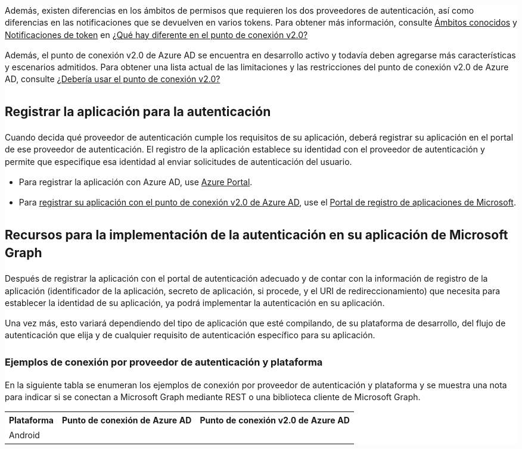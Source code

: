 Además, existen diferencias en los ámbitos de permisos que requieren los dos proveedores de autenticación, así como diferencias en las notificaciones que se devuelven en varios tokens. Para obtener más información, consulte [Ámbitos conocidos](https://azure.microsoft.com/en-us/documentation/articles/active-directory-v2-compare/#well-known-scopes) y [Notificaciones de token](https://azure.microsoft.com/en-us/documentation/articles/active-directory-v2-compare/#token-claims) en [¿Qué hay diferente en el punto de conexión v2.0?](https://azure.microsoft.com/en-us/documentation/articles/active-directory-v2-compare/)

Además, el punto de conexión v2.0 de Azure AD se encuentra en desarrollo activo y todavía deben agregarse más características y escenarios admitidos. Para obtener una lista actual de las limitaciones y las restricciones del punto de conexión v2.0 de Azure AD, consulte [¿Debería usar el punto de conexión v2.0?](https://azure.microsoft.com/en-us/documentation/articles/active-directory-v2-limitations/)

## <a name="registering-your-app-for-authentication"></a>Registrar la aplicación para la autenticación 

Cuando decida qué proveedor de autenticación cumple los requisitos de su aplicación, deberá registrar su aplicación en el portal de ese proveedor de autenticación. El registro de la aplicación establece su identidad con el proveedor de autenticación y permite que especifique esa identidad al enviar solicitudes de autenticación del usuario.

- Para registrar la aplicación con Azure AD, use [Azure Portal](https://portal.azure.com/).

    <!--For Azure AD, you'll also need to [associate your Office 365 account with Azure AD subscription](../auth_azure_ad/associate_account.md) in order to manage your apps.-->

- Para [registrar su aplicación con el punto de conexión v2.0 de Azure AD](auth_register_app_v2.md), use el [Portal de registro de aplicaciones de Microsoft](https://apps.dev.microsoft.com).


## <a name="resources-for-implementing-authentication-in-your-microsoft-graph-app"></a>Recursos para la implementación de la autenticación en su aplicación de Microsoft Graph 

Después de registrar la aplicación con el portal de autenticación adecuado y de contar con la información de registro de la aplicación (identificador de la aplicación, secreto de aplicación, si procede, y el URI de redireccionamiento) que necesita para establecer la identidad de su aplicación, ya podrá implementar la autenticación en su aplicación. 

Una vez más, esto variará dependiendo del tipo de aplicación que esté compilando, de su plataforma de desarrollo, del flujo de autenticación que elija y de cualquier requisito de autenticación específico para su aplicación. 

### <a name="connect-samples-by-authentication-provider-and-platform"></a>Ejemplos de conexión por proveedor de autenticación y plataforma

En la siguiente tabla se enumeran los ejemplos de conexión por proveedor de autenticación y plataforma y se muestra una nota para indicar si se conectan a Microsoft Graph mediante REST o una biblioteca cliente de Microsoft Graph.

<table>
  <tr>
    <th>Plataforma</th>
    <th>Punto de conexión de Azure AD</th> 
    <th>Punto de conexión v2.0 de Azure AD</th>
  </tr>
  <tr>
    <td>Android</td>
    <td>
